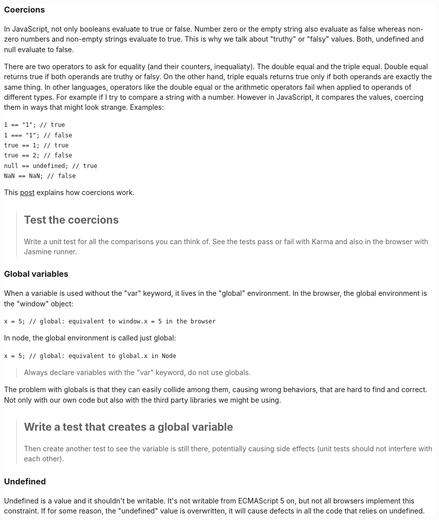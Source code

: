 
### Coercions
In JavaScript, not only booleans evaluate to true or false. Number zero or the
empty string also evaluate as false whereas non-zero numbers and non-empty 
strings evaluate to true. This is why we talk about "truthy" or "falsy" values.
Both, undefined and null evaluate to false.

There are two operators to ask for equality (and their counters, inequaliaty). 
The double equal and the triple equal.
Double equal returns true if both operands are truthy or falsy. On the other
hand, triple equals returns true only if both operands are exactly the same thing.
In other languages, operators like the double equal or the arithmetic operators
fail when applied to operands of different types. For example if I try to compare
a string with a number. However in JavaScript, it compares the values, coercing
them in ways that might look strange. Examples:

    1 == "1"; // true
    1 === "1"; // false
    true == 1; // true
    true == 2; // false
    null == undefined; // true
    NaN == NaN; // false

This [post](http://webreflection.blogspot.com.es/2010/10/javascript-coercion-demystified.html) explains how coercions work.

>## Test the coercions
>
> Write a unit test for all the comparisons you can think of.
> See the tests pass or fail with Karma and also in the browser with Jasmine runner.


### Global variables
When a variable is used without the "var" keyword, it lives in the "global" 
environment. In the browser, the global environment is the "window" object:

    x = 5; // global: equivalent to window.x = 5 in the browser

In node, the global environment is called just global:

    x = 5; // global: equivalent to global.x in Node

> Always declare variables with the "var" keyword, do not use globals.

The problem with globals is that they can easily collide among them,
causing wrong behaviors, that are hard to find and correct. Not only with
our own code but also with the third party libraries we might be using.

>## Write a test that creates a global variable
>
> Then create another test to see the variable is still there, 
> potentially causing side effects (unit tests should not interfere with
> each other). 

### Undefined
Undefined is a value and it shouldn't be writable. It's not writable 
from  ECMAScript 5 on, but not all browsers implement this constraint.
If for some reason, the "undefined" value is overwritten, it will cause
defects in all the code that relies on undefined.
